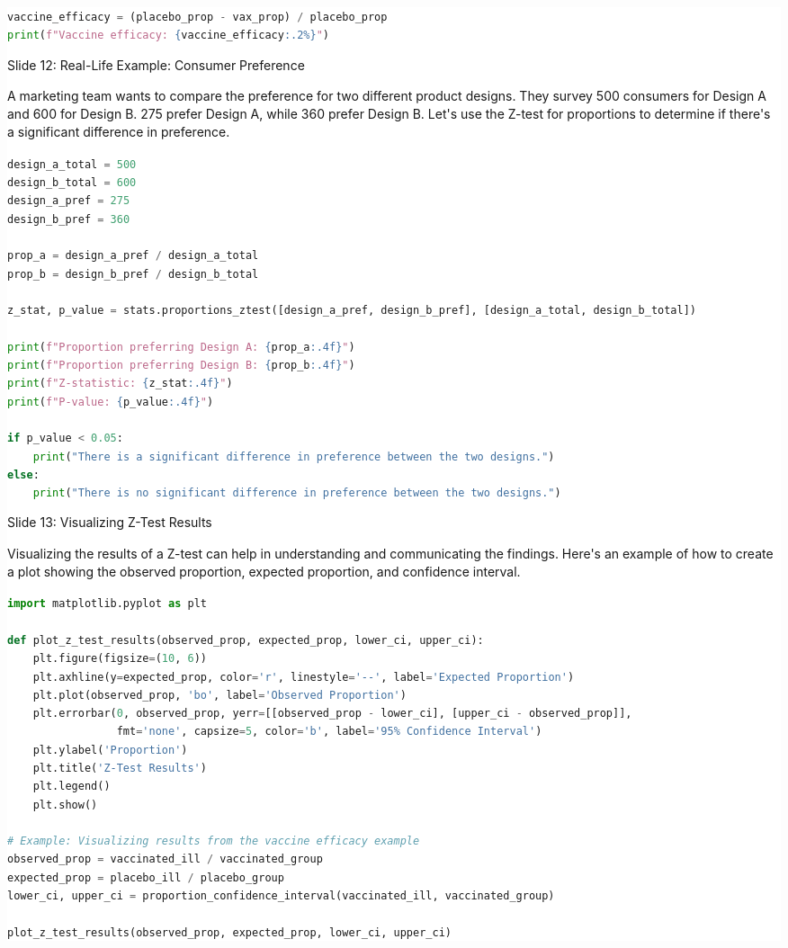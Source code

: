 ```python
vaccine_efficacy = (placebo_prop - vax_prop) / placebo_prop
print(f"Vaccine efficacy: {vaccine_efficacy:.2%}")
```

Slide 12: Real-Life Example: Consumer Preference

A marketing team wants to compare the preference for two different product designs. They survey 500 consumers for Design A and 600 for Design B. 275 prefer Design A, while 360 prefer Design B. Let's use the Z-test for proportions to determine if there's a significant difference in preference.

```python
design_a_total = 500
design_b_total = 600
design_a_pref = 275
design_b_pref = 360

prop_a = design_a_pref / design_a_total
prop_b = design_b_pref / design_b_total

z_stat, p_value = stats.proportions_ztest([design_a_pref, design_b_pref], [design_a_total, design_b_total])

print(f"Proportion preferring Design A: {prop_a:.4f}")
print(f"Proportion preferring Design B: {prop_b:.4f}")
print(f"Z-statistic: {z_stat:.4f}")
print(f"P-value: {p_value:.4f}")

if p_value < 0.05:
    print("There is a significant difference in preference between the two designs.")
else:
    print("There is no significant difference in preference between the two designs.")
```

Slide 13: Visualizing Z-Test Results

Visualizing the results of a Z-test can help in understanding and communicating the findings. Here's an example of how to create a plot showing the observed proportion, expected proportion, and confidence interval.

```python
import matplotlib.pyplot as plt

def plot_z_test_results(observed_prop, expected_prop, lower_ci, upper_ci):
    plt.figure(figsize=(10, 6))
    plt.axhline(y=expected_prop, color='r', linestyle='--', label='Expected Proportion')
    plt.plot(observed_prop, 'bo', label='Observed Proportion')
    plt.errorbar(0, observed_prop, yerr=[[observed_prop - lower_ci], [upper_ci - observed_prop]], 
                 fmt='none', capsize=5, color='b', label='95% Confidence Interval')
    plt.ylabel('Proportion')
    plt.title('Z-Test Results')
    plt.legend()
    plt.show()

# Example: Visualizing results from the vaccine efficacy example
observed_prop = vaccinated_ill / vaccinated_group
expected_prop = placebo_ill / placebo_group
lower_ci, upper_ci = proportion_confidence_interval(vaccinated_ill, vaccinated_group)

plot_z_test_results(observed_prop, expected_prop, lower_ci, upper_ci)
```
